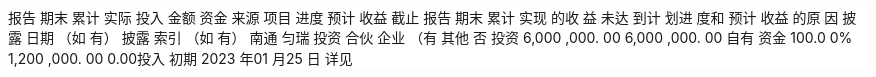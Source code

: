报告
期末
累计
实际
投入
金额
资金
来源
项目
进度
预计
收益
截止
报告
期末
累计
实现
的收
益
未达
到计
划进
度和
预计
收益
的原
因
披露
日期
（如
有）
披露
索引
（如
有）
南通
匀瑞
投资
合伙
企业
（有
其他
否
投资
6,000
,000.
00
6,000
,000.
00
自有
资金
100.0
0%
1,200
,000.
00
0.00投入
初期
2023
年01
月25
日
详见